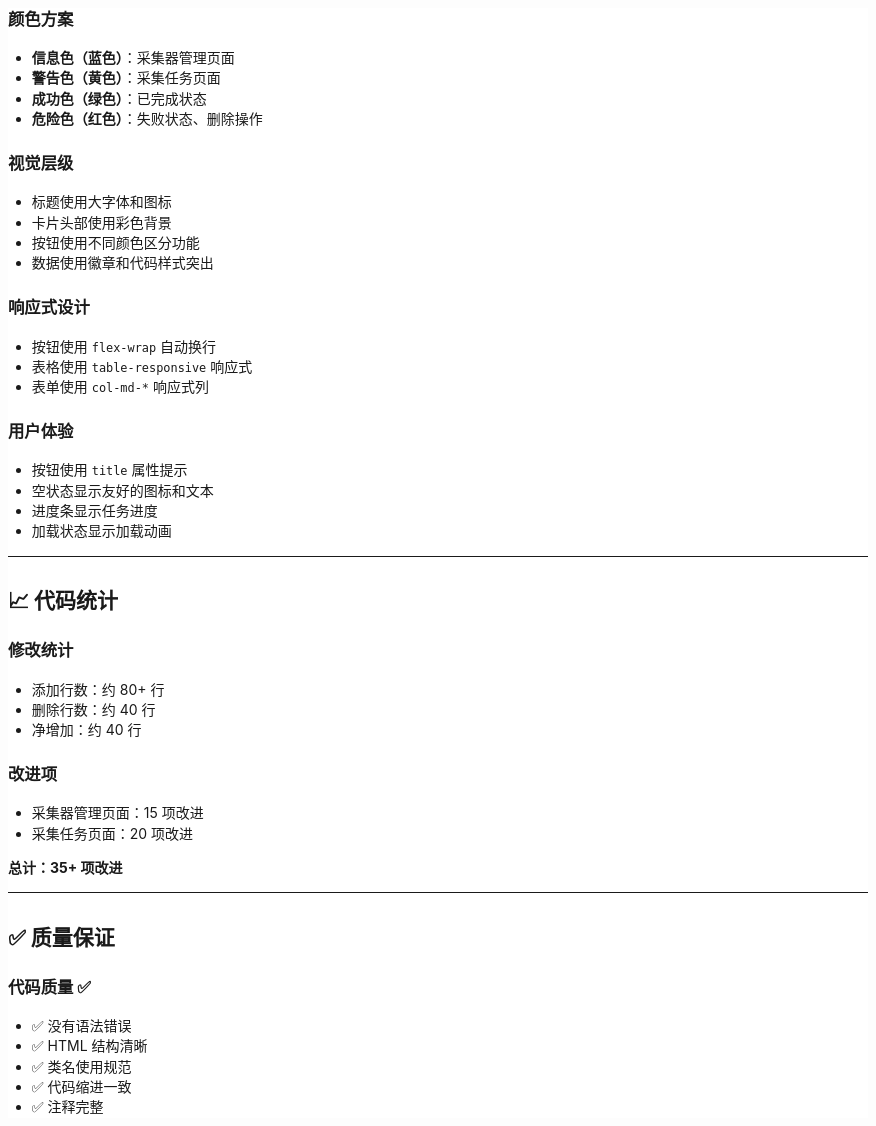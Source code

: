 ### 颜色方案
- **信息色（蓝色）**：采集器管理页面
- **警告色（黄色）**：采集任务页面
- **成功色（绿色）**：已完成状态
- **危险色（红色）**：失败状态、删除操作

### 视觉层级
- 标题使用大字体和图标
- 卡片头部使用彩色背景
- 按钮使用不同颜色区分功能
- 数据使用徽章和代码样式突出

### 响应式设计
- 按钮使用 `flex-wrap` 自动换行
- 表格使用 `table-responsive` 响应式
- 表单使用 `col-md-*` 响应式列

### 用户体验
- 按钮使用 `title` 属性提示
- 空状态显示友好的图标和文本
- 进度条显示任务进度
- 加载状态显示加载动画

---

## 📈 代码统计

### 修改统计
- 添加行数：约 80+ 行
- 删除行数：约 40 行
- 净增加：约 40 行

### 改进项
- 采集器管理页面：15 项改进
- 采集任务页面：20 项改进

**总计：35+ 项改进**

---

## ✅ 质量保证

### 代码质量 ✅
- ✅ 没有语法错误
- ✅ HTML 结构清晰
- ✅ 类名使用规范
- ✅ 代码缩进一致
- ✅ 注释完整
